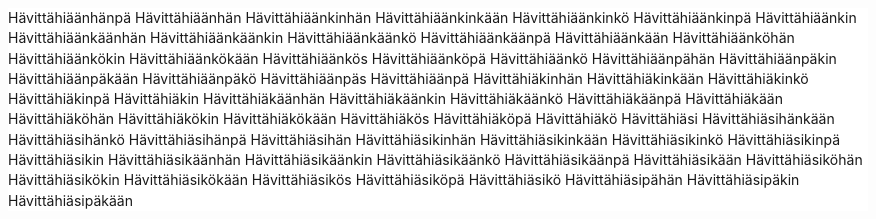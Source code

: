 Hävittähiäänhänpä
Hävittähiäänhän
Hävittähiäänkinhän
Hävittähiäänkinkään
Hävittähiäänkinkö
Hävittähiäänkinpä
Hävittähiäänkin
Hävittähiäänkäänhän
Hävittähiäänkäänkin
Hävittähiäänkäänkö
Hävittähiäänkäänpä
Hävittähiäänkään
Hävittähiäänköhän
Hävittähiäänkökin
Hävittähiäänkökään
Hävittähiäänkös
Hävittähiäänköpä
Hävittähiäänkö
Hävittähiäänpähän
Hävittähiäänpäkin
Hävittähiäänpäkään
Hävittähiäänpäkö
Hävittähiäänpäs
Hävittähiäänpä
Hävittähiäkinhän
Hävittähiäkinkään
Hävittähiäkinkö
Hävittähiäkinpä
Hävittähiäkin
Hävittähiäkäänhän
Hävittähiäkäänkin
Hävittähiäkäänkö
Hävittähiäkäänpä
Hävittähiäkään
Hävittähiäköhän
Hävittähiäkökin
Hävittähiäkökään
Hävittähiäkös
Hävittähiäköpä
Hävittähiäkö
Hävittähiäsi
Hävittähiäsihänkään
Hävittähiäsihänkö
Hävittähiäsihänpä
Hävittähiäsihän
Hävittähiäsikinhän
Hävittähiäsikinkään
Hävittähiäsikinkö
Hävittähiäsikinpä
Hävittähiäsikin
Hävittähiäsikäänhän
Hävittähiäsikäänkin
Hävittähiäsikäänkö
Hävittähiäsikäänpä
Hävittähiäsikään
Hävittähiäsiköhän
Hävittähiäsikökin
Hävittähiäsikökään
Hävittähiäsikös
Hävittähiäsiköpä
Hävittähiäsikö
Hävittähiäsipähän
Hävittähiäsipäkin
Hävittähiäsipäkään